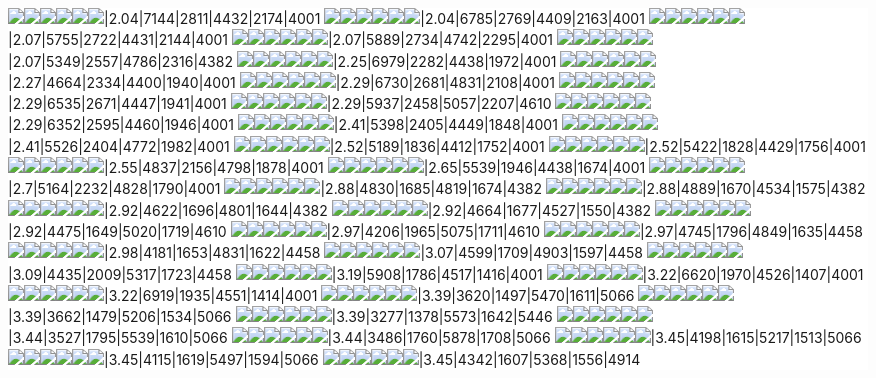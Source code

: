 ![](/item/3153.png)![](/item/3036.png)![](/item/6693.png)![](/item/6696.png)![](/item/3142.png)![](/item/6676.png)|2.04|7144|2811|4432|2174|4001
![](/item/3153.png)![](/item/3004.png)![](/item/3036.png)![](/item/6696.png)![](/item/3142.png)![](/item/6676.png)|2.04|6785|2769|4409|2163|4001
![](/item/6672.png)![](/item/3153.png)![](/item/3036.png)![](/item/3508.png)![](/item/6696.png)![](/item/3142.png)|2.07|5755|2722|4431|2144|4001
![](/item/6672.png)![](/item/3153.png)![](/item/3074.png)![](/item/3036.png)![](/item/6696.png)![](/item/3142.png)|2.07|5889|2734|4742|2295|4001
![](/item/6672.png)![](/item/3153.png)![](/item/3036.png)![](/item/6609.png)![](/item/6696.png)![](/item/3142.png)|2.07|5349|2557|4786|2316|4382
![](/item/6672.png)![](/item/3142.png)![](/item/3074.png)![](/item/3036.png)![](/item/6676.png)![](/item/6696.png)|2.25|6979|2282|4438|1972|4001
![](/item/6672.png)![](/item/6675.png)![](/item/3036.png)![](/item/6696.png)![](/item/3085.png)![](/item/3153.png)|2.27|4664|2334|4400|1940|4001
![](/item/3153.png)![](/item/3074.png)![](/item/3036.png)![](/item/6676.png)![](/item/6696.png)![](/item/3142.png)|2.29|6730|2681|4831|2108|4001
![](/item/3153.png)![](/item/3036.png)![](/item/6693.png)![](/item/6696.png)![](/item/3142.png)![](/item/3004.png)|2.29|6535|2671|4447|1941|4001
![](/item/6696.png)![](/item/3071.png)![](/item/3036.png)![](/item/3153.png)![](/item/6676.png)![](/item/3142.png)|2.29|5937|2458|5057|2207|4610
![](/item/3153.png)![](/item/3036.png)![](/item/6693.png)![](/item/6696.png)![](/item/3142.png)![](/item/3508.png)|2.29|6352|2595|4460|1946|4001
![](/item/3153.png)![](/item/3115.png)![](/item/3036.png)![](/item/6696.png)![](/item/3142.png)![](/item/3508.png)|2.41|5398|2405|4449|1848|4001
![](/item/3153.png)![](/item/3115.png)![](/item/3036.png)![](/item/6696.png)![](/item/3142.png)![](/item/3074.png)|2.41|5526|2404|4772|1982|4001
![](/item/6672.png)![](/item/6675.png)![](/item/3036.png)![](/item/6696.png)![](/item/3074.png)![](/item/3085.png)|2.52|5189|1836|4412|1752|4001
![](/item/6672.png)![](/item/6675.png)![](/item/3036.png)![](/item/6696.png)![](/item/3074.png)![](/item/3046.png)|2.52|5422|1828|4429|1756|4001
![](/item/6675.png)![](/item/3074.png)![](/item/3036.png)![](/item/6696.png)![](/item/3153.png)![](/item/3085.png)|2.55|4837|2156|4798|1878|4001
![](/item/6672.png)![](/item/6675.png)![](/item/3036.png)![](/item/6696.png)![](/item/3074.png)![](/item/3094.png)|2.65|5539|1946|4438|1674|4001
![](/item/6675.png)![](/item/3074.png)![](/item/3036.png)![](/item/6696.png)![](/item/3153.png)![](/item/3094.png)|2.7|5164|2232|4828|1790|4001
![](/item/6672.png)![](/item/6675.png)![](/item/3036.png)![](/item/3046.png)![](/item/3074.png)![](/item/6609.png)|2.88|4830|1685|4819|1674|4382
![](/item/6672.png)![](/item/6675.png)![](/item/3036.png)![](/item/6696.png)![](/item/3046.png)![](/item/6609.png)|2.88|4889|1670|4534|1575|4382
![](/item/6672.png)![](/item/6675.png)![](/item/3036.png)![](/item/3074.png)![](/item/3085.png)![](/item/6609.png)|2.92|4622|1696|4801|1644|4382
![](/item/6672.png)![](/item/6675.png)![](/item/3036.png)![](/item/6696.png)![](/item/3085.png)![](/item/6609.png)|2.92|4664|1677|4527|1550|4382
![](/item/6672.png)![](/item/6675.png)![](/item/3074.png)![](/item/3071.png)![](/item/3036.png)![](/item/3085.png)|2.92|4475|1649|5020|1719|4610
![](/item/6675.png)![](/item/6696.png)![](/item/3036.png)![](/item/3071.png)![](/item/3153.png)![](/item/3085.png)|2.97|4206|1965|5075|1711|4610
![](/item/6672.png)![](/item/3004.png)![](/item/3036.png)![](/item/3074.png)![](/item/6696.png)![](/item/3078.png)|2.97|4745|1796|4849|1635|4458
![](/item/6672.png)![](/item/3074.png)![](/item/3036.png)![](/item/3115.png)![](/item/6696.png)![](/item/3078.png)|2.98|4181|1653|4831|1622|4458
![](/item/6672.png)![](/item/3074.png)![](/item/3036.png)![](/item/3508.png)![](/item/6696.png)![](/item/3078.png)|3.07|4599|1709|4903|1597|4458
![](/item/3153.png)![](/item/3074.png)![](/item/3036.png)![](/item/3508.png)![](/item/6696.png)![](/item/3078.png)|3.09|4435|2009|5317|1723|4458
![](/item/3142.png)![](/item/3074.png)![](/item/3036.png)![](/item/3115.png)![](/item/3508.png)![](/item/6696.png)|3.19|5908|1786|4517|1416|4001
![](/item/3142.png)![](/item/3004.png)![](/item/3036.png)![](/item/3074.png)![](/item/3508.png)![](/item/6696.png)|3.22|6620|1970|4526|1407|4001
![](/item/3142.png)![](/item/3074.png)![](/item/3036.png)![](/item/3508.png)![](/item/6693.png)![](/item/6696.png)|3.22|6919|1935|4551|1414|4001
![](/item/6672.png)![](/item/3071.png)![](/item/3036.png)![](/item/3074.png)![](/item/3115.png)![](/item/3078.png)|3.39|3620|1497|5470|1611|5066
![](/item/6672.png)![](/item/3071.png)![](/item/3036.png)![](/item/3115.png)![](/item/6696.png)![](/item/3078.png)|3.39|3662|1479|5206|1534|5066
![](/item/6672.png)![](/item/3071.png)![](/item/3036.png)![](/item/3115.png)![](/item/6609.png)![](/item/3078.png)|3.39|3277|1378|5573|1642|5446
![](/item/6696.png)![](/item/3071.png)![](/item/3036.png)![](/item/3115.png)![](/item/3153.png)![](/item/3078.png)|3.44|3527|1795|5539|1610|5066
![](/item/3074.png)![](/item/3071.png)![](/item/3036.png)![](/item/3115.png)![](/item/3153.png)![](/item/3078.png)|3.44|3486|1760|5878|1708|5066
![](/item/6672.png)![](/item/3071.png)![](/item/3004.png)![](/item/3036.png)![](/item/6696.png)![](/item/3078.png)|3.45|4198|1615|5217|1513|5066
![](/item/6672.png)![](/item/3071.png)![](/item/3004.png)![](/item/3036.png)![](/item/3074.png)![](/item/3078.png)|3.45|4115|1619|5497|1594|5066
![](/item/6672.png)![](/item/3074.png)![](/item/3036.png)![](/item/3161.png)![](/item/6696.png)![](/item/3078.png)|3.45|4342|1607|5368|1556|4914